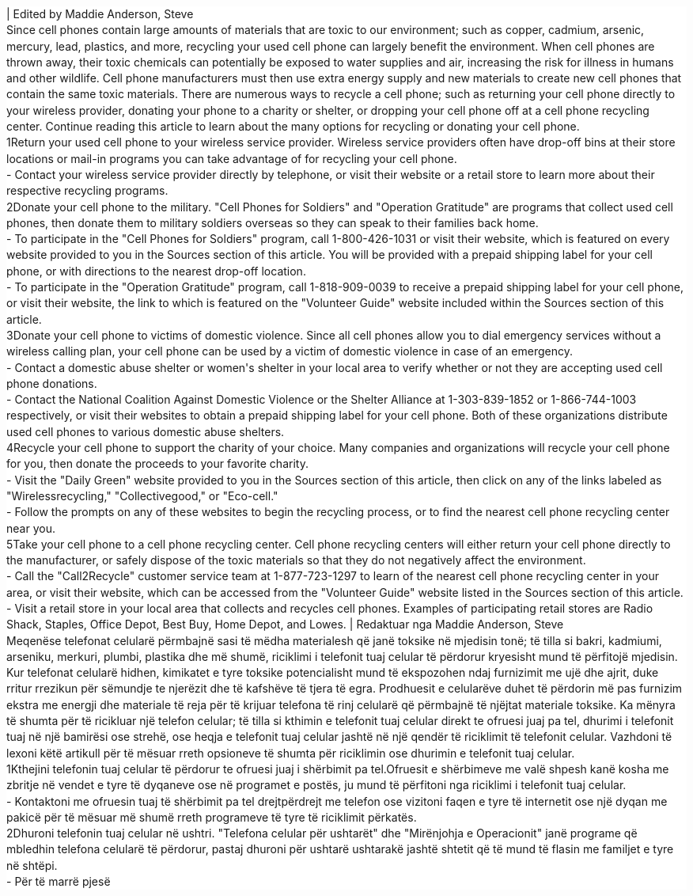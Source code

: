 | Edited by Maddie Anderson, Steve<br/>Since cell phones contain large amounts of materials that are toxic to our environment; such as copper, cadmium, arsenic, mercury, lead, plastics, and more, recycling your used cell phone can largely benefit the environment. When cell phones are thrown away, their toxic chemicals can potentially be exposed to water supplies and air, increasing the risk for illness in humans and other wildlife. Cell phone manufacturers must then use extra energy supply and new materials to create new cell phones that contain the same toxic materials. There are numerous ways to recycle a cell phone; such as returning your cell phone directly to your wireless provider, donating your phone to a charity or shelter, or dropping your cell phone off at a cell phone recycling center. Continue reading this article to learn about the many options for recycling or donating your cell phone.<br/>1Return your used cell phone to your wireless service provider. Wireless service providers often have drop-off bins at their store locations or mail-in programs you can take advantage of for recycling your cell phone.<br/>- Contact your wireless service provider directly by telephone, or visit their website or a retail store to learn more about their respective recycling programs.<br/>2Donate your cell phone to the military. "Cell Phones for Soldiers" and "Operation Gratitude" are programs that collect used cell phones, then donate them to military soldiers overseas so they can speak to their families back home.<br/>- To participate in the "Cell Phones for Soldiers" program, call 1-800-426-1031 or visit their website, which is featured on every website provided to you in the Sources section of this article. You will be provided with a prepaid shipping label for your cell phone, or with directions to the nearest drop-off location.<br/>- To participate in the "Operation Gratitude" program, call 1-818-909-0039 to receive a prepaid shipping label for your cell phone, or visit their website, the link to which is featured on the "Volunteer Guide" website included within the Sources section of this article.<br/>3Donate your cell phone to victims of domestic violence. Since all cell phones allow you to dial emergency services without a wireless calling plan, your cell phone can be used by a victim of domestic violence in case of an emergency.<br/>- Contact a domestic abuse shelter or women's shelter in your local area to verify whether or not they are accepting used cell phone donations.<br/>- Contact the National Coalition Against Domestic Violence or the Shelter Alliance at 1-303-839-1852 or 1-866-744-1003 respectively, or visit their websites to obtain a prepaid shipping label for your cell phone. Both of these organizations distribute used cell phones to various domestic abuse shelters.<br/>4Recycle your cell phone to support the charity of your choice. Many companies and organizations will recycle your cell phone for you, then donate the proceeds to your favorite charity.<br/>- Visit the "Daily Green" website provided to you in the Sources section of this article, then click on any of the links labeled as "Wirelessrecycling," "Collectivegood," or "Eco-cell."<br/>- Follow the prompts on any of these websites to begin the recycling process, or to find the nearest cell phone recycling center near you.<br/>5Take your cell phone to a cell phone recycling center. Cell phone recycling centers will either return your cell phone directly to the manufacturer, or safely dispose of the toxic materials so that they do not negatively affect the environment.<br/>- Call the "Call2Recycle" customer service team at 1-877-723-1297 to learn of the nearest cell phone recycling center in your area, or visit their website, which can be accessed from the "Volunteer Guide" website listed in the Sources section of this article.<br/>- Visit a retail store in your local area that collects and recycles cell phones. Examples of participating retail stores are Radio Shack, Staples, Office Depot, Best Buy, Home Depot, and Lowes. | Redaktuar nga Maddie Anderson, Steve<br/>Meqenëse telefonat celularë përmbajnë sasi të mëdha materialesh që janë toksike në mjedisin tonë; të tilla si bakri, kadmiumi, arseniku, merkuri, plumbi, plastika dhe më shumë, riciklimi i telefonit tuaj celular të përdorur kryesisht mund të përfitojë mjedisin. Kur telefonat celularë hidhen, kimikatet e tyre toksike potencialisht mund të ekspozohen ndaj furnizimit me ujë dhe ajrit, duke rritur rrezikun për sëmundje te njerëzit dhe të kafshëve të tjera të egra. Prodhuesit e celularëve duhet të përdorin më pas furnizim ekstra me energji dhe materiale të reja për të krijuar telefona të rinj celularë që përmbajnë të njëjtat materiale toksike. Ka mënyra të shumta për të ricikluar një telefon celular; të tilla si kthimin e telefonit tuaj celular direkt te ofruesi juaj pa tel, dhurimi i telefonit tuaj në një bamirësi ose strehë, ose heqja e telefonit tuaj celular jashtë në një qendër të riciklimit të telefonit celular. Vazhdoni të lexoni këtë artikull për të mësuar rreth opsioneve të shumta për riciklimin ose dhurimin e telefonit tuaj celular.<br/>1Kthejini telefonin tuaj celular të përdorur te ofruesi juaj i shërbimit pa tel.Ofruesit e shërbimeve me valë shpesh kanë kosha me zbritje në vendet e tyre të dyqaneve ose në programet e postës, ju mund të përfitoni nga riciklimi i telefonit tuaj celular.<br/>- Kontaktoni me ofruesin tuaj të shërbimit pa tel drejtpërdrejt me telefon ose vizitoni faqen e tyre të internetit ose një dyqan me pakicë për të mësuar më shumë rreth programeve të tyre të riciklimit përkatës.<br/>2Dhuroni telefonin tuaj celular në ushtri. "Telefona celular për ushtarët" dhe "Mirënjohja e Operacionit" janë programe që mbledhin telefona celularë të përdorur, pastaj dhuroni për ushtarë ushtarakë jashtë shtetit që të mund të flasin me familjet e tyre në shtëpi.<br/>- Për të marrë pjesë